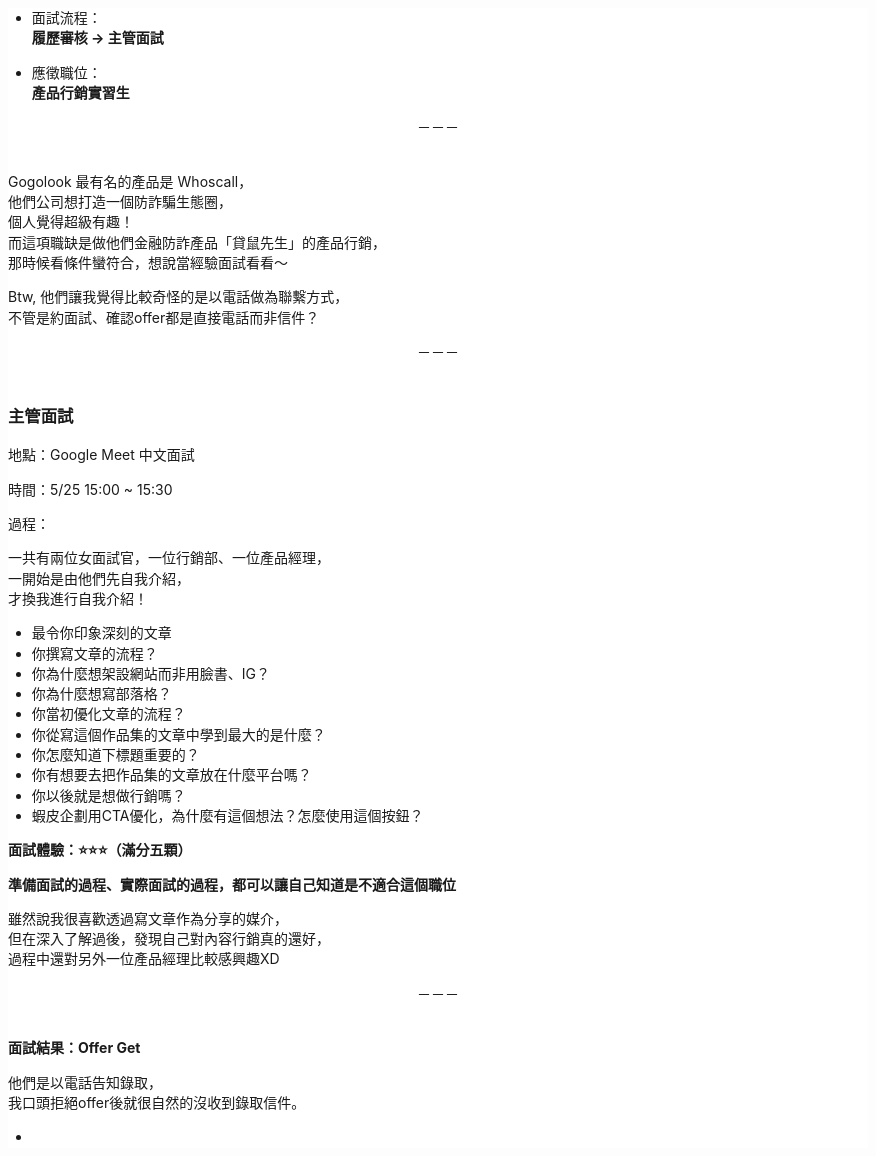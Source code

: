 - 面試流程：<br>
    **履歷審核 → 主管面試**<br>

- 應徵職位：<br>
    **產品行銷實習生**

<center>－－－</center><br>

Gogolook 最有名的產品是 Whoscall，<br>
他們公司想打造一個防詐騙生態圈，<br>
個人覺得超級有趣！<br>
而這項職缺是做他們金融防詐產品「貸鼠先生」的產品行銷，<br>
那時候看條件蠻符合，想說當經驗面試看看～<br>

Btw, 他們讓我覺得比較奇怪的是以電話做為聯繫方式，<br>
不管是約面試、確認offer都是直接電話而非信件？<br>

<center>－－－</center><br>

### 主管面試 <br>

地點：Google Meet 中文面試<br>

時間：5/25 15:00 ~ 15:30<br>

過程：<br>

一共有兩位女面試官，一位行銷部、一位產品經理，<br>
一開始是由他們先自我介紹，<br>
才換我進行自我介紹！<br>

- 最令你印象深刻的文章
- 你撰寫文章的流程？
- 你為什麼想架設網站而非用臉書、IG？
- 你為什麼想寫部落格？
- 你當初優化文章的流程？
- 你從寫這個作品集的文章中學到最大的是什麼？　
- 你怎麼知道下標題重要的？
- 你有想要去把作品集的文章放在什麼平台嗎？
- 你以後就是想做行銷嗎？
- 蝦皮企劃用CTA優化，為什麼有這個想法？怎麼使用這個按鈕？

**面試體驗：⭐️⭐️⭐️（滿分五顆）**<br>

**準備面試的過程、實際面試的過程，都可以讓自己知道是不適合這個職位**

雖然說我很喜歡透過寫文章作為分享的媒介，<br>
但在深入了解過後，發現自己對內容行銷真的還好，<br>
過程中還對另外一位產品經理比較感興趣XD<br>

<center>－－－</center><br>

**面試結果：Offer Get**<br>

他們是以電話告知錄取，<br>
我口頭拒絕offer後就很自然的沒收到錄取信件。<br>


-
